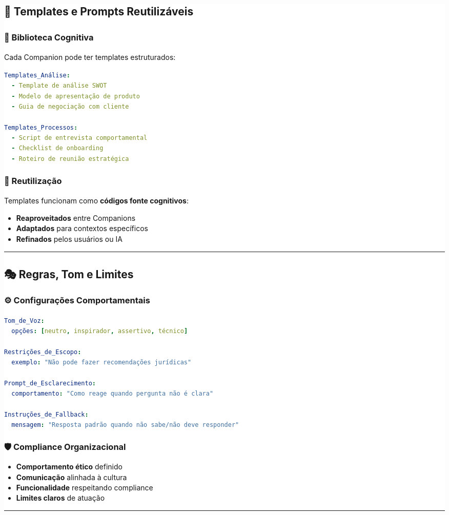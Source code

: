 
## 📝 Templates e Prompts Reutilizáveis

### **🎨 Biblioteca Cognitiva**

Cada Companion pode ter templates estruturados:

```yaml
Templates_Análise:
  - Template de análise SWOT
  - Modelo de apresentação de produto
  - Guia de negociação com cliente

Templates_Processos:
  - Script de entrevista comportamental
  - Checklist de onboarding
  - Roteiro de reunião estratégica
```

### **🔄 Reutilização**

Templates funcionam como **códigos fonte cognitivos**:
- **Reaproveitados** entre Companions
- **Adaptados** para contextos específicos
- **Refinados** pelos usuários ou IA

---

## 🎭 Regras, Tom e Limites

### **⚙️ Configurações Comportamentais**

```yaml
Tom_de_Voz:
  opções: [neutro, inspirador, assertivo, técnico]

Restrições_de_Escopo:
  exemplo: "Não pode fazer recomendações jurídicas"

Prompt_de_Esclarecimento:
  comportamento: "Como reage quando pergunta não é clara"

Instruções_de_Fallback:
  mensagem: "Resposta padrão quando não sabe/não deve responder"
```

### **🛡️ Compliance Organizacional**

- **Comportamento ético** definido
- **Comunicação** alinhada à cultura
- **Funcionalidade** respeitando compliance
- **Limites claros** de atuação

---